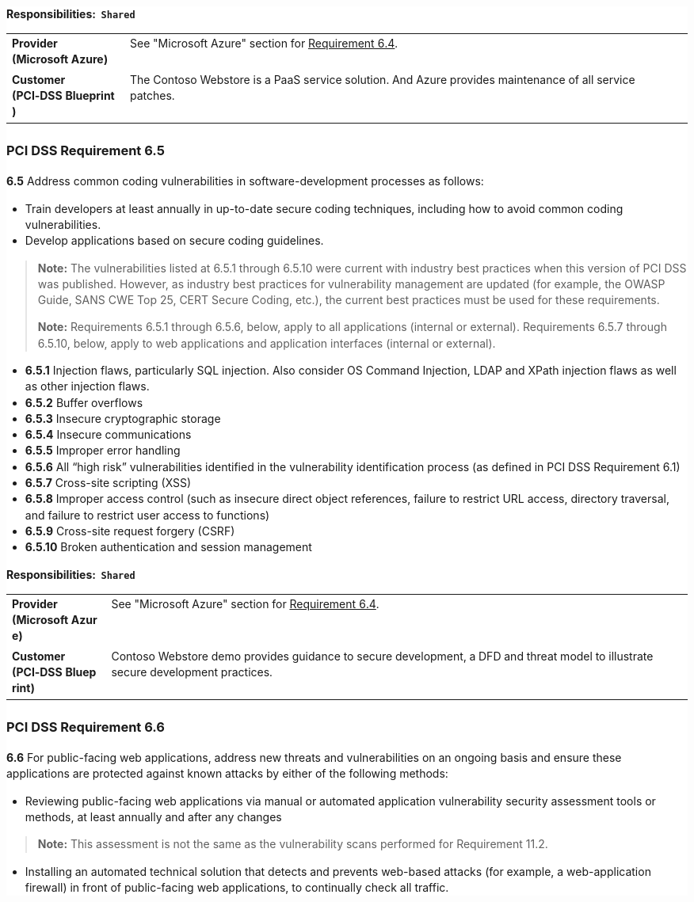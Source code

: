 
**Responsibilities:&nbsp;&nbsp;`Shared`**

|||
|---|---|
| **Provider<br />(Microsoft&nbsp;Azure)** | See "Microsoft Azure" section for [Requirement 6.4](#pci-dss-requirement-6-4). |
| **Customer<br />(PCI&#8209;DSS&nbsp;Blueprint)** | The Contoso Webstore is a PaaS service solution. And Azure provides maintenance of all service patches.|



### PCI DSS Requirement 6.5

**6.5** Address common coding vulnerabilities in software-development processes as follows:
- Train developers at least annually in up-to-date secure coding techniques, including how to avoid common coding vulnerabilities.
- Develop applications based on secure coding guidelines.

> **Note:** The vulnerabilities listed at 6.5.1 through 6.5.10 were current with industry best practices when this version of PCI DSS was published. However, as industry best practices for vulnerability management are updated (for example, the OWASP Guide, SANS CWE Top 25, CERT Secure Coding, etc.), the current best practices must be used for these requirements. 
> 
> **Note:** Requirements 6.5.1 through 6.5.6, below, apply to all applications (internal or external). Requirements 6.5.7 through 6.5.10, below, apply to web applications and application interfaces (internal or external). 

- **6.5.1** Injection flaws, particularly SQL injection. Also consider OS Command Injection, LDAP and XPath injection flaws as well as other injection flaws.
- **6.5.2** Buffer overflows
- **6.5.3** Insecure cryptographic storage
- **6.5.4** Insecure communications
- **6.5.5** Improper error handling
- **6.5.6** All “high risk” vulnerabilities identified in the vulnerability identification process (as defined in PCI DSS Requirement 6.1)
- **6.5.7** Cross-site scripting (XSS)
- **6.5.8** Improper access control (such as insecure direct object references, failure to restrict URL access, directory traversal, and failure to restrict user access to functions)
- **6.5.9** Cross-site request forgery (CSRF)
- **6.5.10** Broken authentication and session management

**Responsibilities:&nbsp;&nbsp;`Shared`**

|||
|---|---|
| **Provider<br />(Microsoft&nbsp;Azure)** | See "Microsoft Azure" section for [Requirement 6.4](#pci-dss-requirement-6-4). |
| **Customer<br />(PCI&#8209;DSS&nbsp;Blueprint)** | Contoso Webstore demo provides guidance to secure development, a DFD and threat model to illustrate secure development practices.|



### PCI DSS Requirement 6.6

**6.6** For public-facing web applications, address new threats and vulnerabilities on an ongoing basis and ensure these applications are protected against known attacks by either of the following methods:
- Reviewing public-facing web applications via manual or automated application vulnerability security assessment tools or methods, at least annually and after any changes 
>
> **Note:** This assessment is not the same as the vulnerability scans performed for Requirement 11.2. 
>
- Installing an automated technical solution that detects and prevents web-based attacks (for example, a web-application firewall) in front of public-facing web applications, to continually check all traffic.
